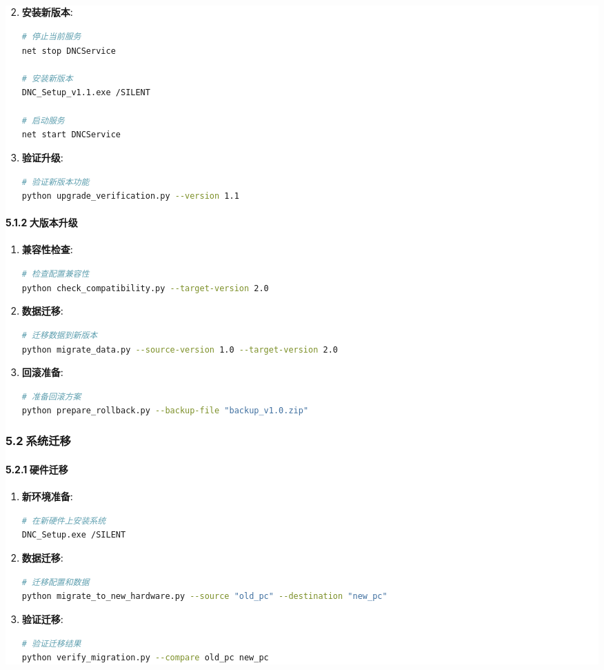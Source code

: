 2. **安装新版本**:
   ```bash
   # 停止当前服务
   net stop DNCService
   
   # 安装新版本
   DNC_Setup_v1.1.exe /SILENT
   
   # 启动服务
   net start DNCService
   ```

3. **验证升级**:
   ```bash
   # 验证新版本功能
   python upgrade_verification.py --version 1.1
   ```

#### 5.1.2 大版本升级
1. **兼容性检查**:
   ```bash
   # 检查配置兼容性
   python check_compatibility.py --target-version 2.0
   ```

2. **数据迁移**:
   ```bash
   # 迁移数据到新版本
   python migrate_data.py --source-version 1.0 --target-version 2.0
   ```

3. **回滚准备**:
   ```bash
   # 准备回滚方案
   python prepare_rollback.py --backup-file "backup_v1.0.zip"
   ```

### 5.2 系统迁移

#### 5.2.1 硬件迁移
1. **新环境准备**:
   ```bash
   # 在新硬件上安装系统
   DNC_Setup.exe /SILENT
   ```

2. **数据迁移**:
   ```bash
   # 迁移配置和数据
   python migrate_to_new_hardware.py --source "old_pc" --destination "new_pc"
   ```

3. **验证迁移**:
   ```bash
   # 验证迁移结果
   python verify_migration.py --compare old_pc new_pc
   ```
